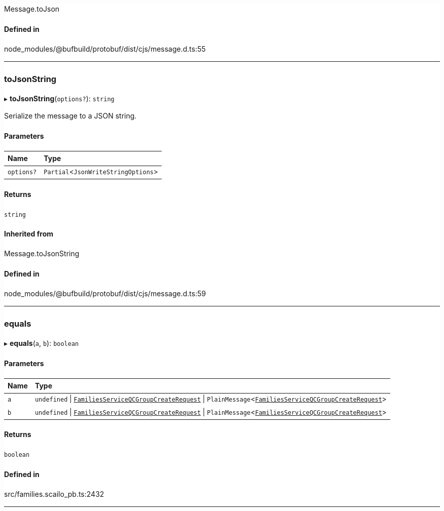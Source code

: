 Message.toJson

#### Defined in

node_modules/@bufbuild/protobuf/dist/cjs/message.d.ts:55

___

### toJsonString

▸ **toJsonString**(`options?`): `string`

Serialize the message to a JSON string.

#### Parameters

| Name | Type |
| :------ | :------ |
| `options?` | `Partial`\<`JsonWriteStringOptions`\> |

#### Returns

`string`

#### Inherited from

Message.toJsonString

#### Defined in

node_modules/@bufbuild/protobuf/dist/cjs/message.d.ts:59

___

### equals

▸ **equals**(`a`, `b`): `boolean`

#### Parameters

| Name | Type |
| :------ | :------ |
| `a` | `undefined` \| [`FamiliesServiceQCGroupCreateRequest`](FamiliesServiceQCGroupCreateRequest.md) \| `PlainMessage`\<[`FamiliesServiceQCGroupCreateRequest`](FamiliesServiceQCGroupCreateRequest.md)\> |
| `b` | `undefined` \| [`FamiliesServiceQCGroupCreateRequest`](FamiliesServiceQCGroupCreateRequest.md) \| `PlainMessage`\<[`FamiliesServiceQCGroupCreateRequest`](FamiliesServiceQCGroupCreateRequest.md)\> |

#### Returns

`boolean`

#### Defined in

src/families.scailo_pb.ts:2432

___
